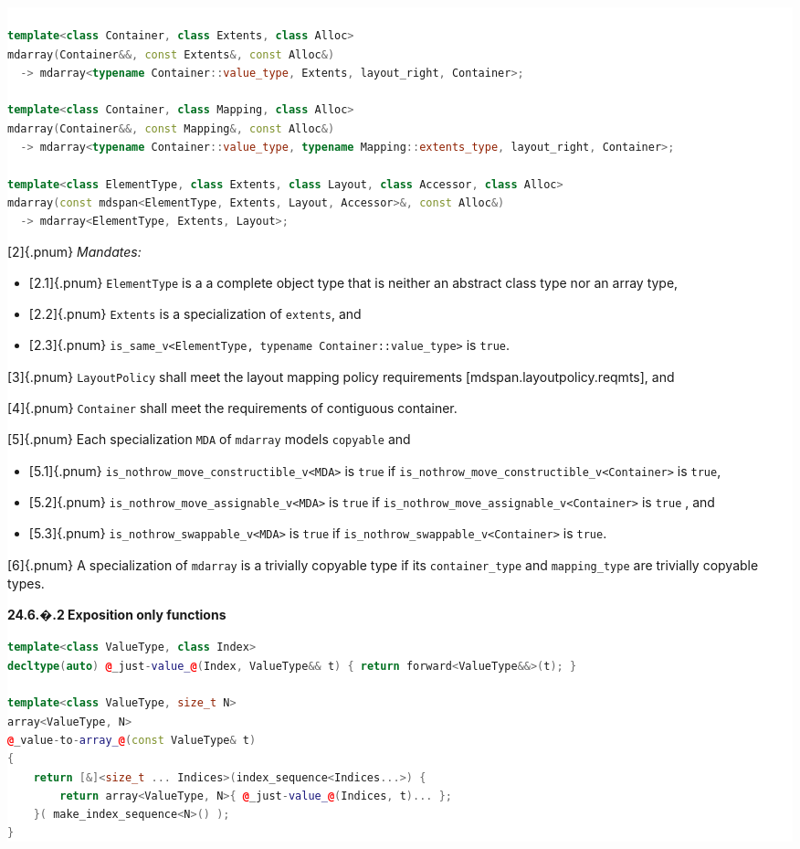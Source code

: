 ```c++

template<class Container, class Extents, class Alloc>
mdarray(Container&&, const Extents&, const Alloc&)
  -> mdarray<typename Container::value_type, Extents, layout_right, Container>;

template<class Container, class Mapping, class Alloc>
mdarray(Container&&, const Mapping&, const Alloc&)
  -> mdarray<typename Container::value_type, typename Mapping::extents_type, layout_right, Container>;

template<class ElementType, class Extents, class Layout, class Accessor, class Alloc>
mdarray(const mdspan<ElementType, Extents, Layout, Accessor>&, const Alloc&)
  -> mdarray<ElementType, Extents, Layout>;
```

[2]{.pnum} *Mandates:*

   * [2.1]{.pnum} `ElementType` is a a complete object type that is neither an abstract class type nor an array type,

   * [2.2]{.pnum} `Extents` is a specialization of `extents`, and

   * [2.3]{.pnum} `is_same_v<ElementType, typename Container::value_type>` is `true`.

[3]{.pnum} `LayoutPolicy` shall meet the layout mapping policy requirements [mdspan.layoutpolicy.reqmts], and

[4]{.pnum} `Container` shall meet the requirements of contiguous container.

[5]{.pnum} Each specialization `MDA` of `mdarray` models `copyable` and

   * [5.1]{.pnum} `is_nothrow_move_constructible_v<MDA>` is `true` if `is_nothrow_move_constructible_v<Container>` is `true`,

   * [5.2]{.pnum} `is_nothrow_move_assignable_v<MDA>` is `true` if `is_nothrow_move_assignable_v<Container>` is `true` , and
   
   * [5.3]{.pnum} `is_nothrow_swappable_v<MDA>` is `true` if `is_nothrow_swappable_v<Container>` is `true`.

[6]{.pnum} A specialization of `mdarray` is a trivially copyable type if its `container_type` and `mapping_type` are
           trivially copyable types.

<b>24.6.�.2 Exposition only functions </b>

```c++
template<class ValueType, class Index>
decltype(auto) @_just-value_@(Index, ValueType&& t) { return forward<ValueType&&>(t); }

template<class ValueType, size_t N>
array<ValueType, N>
@_value-to-array_@(const ValueType& t)
{
    return [&]<size_t ... Indices>(index_sequence<Indices...>) {
        return array<ValueType, N>{ @_just-value_@(Indices, t)... };
    }( make_index_sequence<N>() );
}
```

